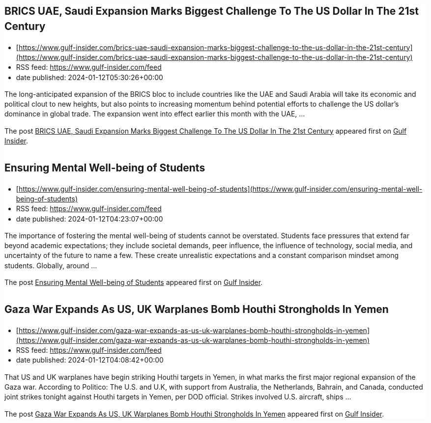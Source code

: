 ## BRICS UAE, Saudi Expansion Marks Biggest Challenge To The US Dollar In The 21st Century
 - [https://www.gulf-insider.com/brics-uae-saudi-expansion-marks-biggest-challenge-to-the-us-dollar-in-the-21st-century](https://www.gulf-insider.com/brics-uae-saudi-expansion-marks-biggest-challenge-to-the-us-dollar-in-the-21st-century)
 - RSS feed: https://www.gulf-insider.com/feed
 - date published: 2024-01-12T05:30:26+00:00

<p>The long-anticipated expansion of the BRICS bloc to include countries like the UAE and Saudi Arabia will take its economic and political clout to new heights, but also points to increasing momentum behind potential efforts to challenge the US dollar’s dominance in global trade. The expansion went into effect earlier this month with the UAE, &#8230;</p>
<p>The post <a href="https://www.gulf-insider.com/brics-uae-saudi-expansion-marks-biggest-challenge-to-the-us-dollar-in-the-21st-century/">BRICS UAE, Saudi Expansion Marks Biggest Challenge To The US Dollar In The 21st Century</a> appeared first on <a href="https://www.gulf-insider.com">Gulf Insider</a>.</p>

## Ensuring Mental Well-being of Students
 - [https://www.gulf-insider.com/ensuring-mental-well-being-of-students](https://www.gulf-insider.com/ensuring-mental-well-being-of-students)
 - RSS feed: https://www.gulf-insider.com/feed
 - date published: 2024-01-12T04:23:07+00:00

<p>The importance of fostering the mental well-being of students cannot be overstated. Students face pressures that extend far beyond academic expectations; they include societal demands, peer influence, the influence of technology, social media, and uncertainty of the future to name a few. These create unrealistic expectations and a constant comparison mindset among students. Globally, around &#8230;</p>
<p>The post <a href="https://www.gulf-insider.com/ensuring-mental-well-being-of-students/">Ensuring Mental Well-being of Students</a> appeared first on <a href="https://www.gulf-insider.com">Gulf Insider</a>.</p>

## Gaza War Expands As US, UK Warplanes Bomb Houthi Strongholds In Yemen
 - [https://www.gulf-insider.com/gaza-war-expands-as-us-uk-warplanes-bomb-houthi-strongholds-in-yemen](https://www.gulf-insider.com/gaza-war-expands-as-us-uk-warplanes-bomb-houthi-strongholds-in-yemen)
 - RSS feed: https://www.gulf-insider.com/feed
 - date published: 2024-01-12T04:08:42+00:00

<p>That US and UK warplanes have begin striking Houthi targets in Yemen, in what marks the first major regional expansion of the Gaza war. According to Politico: The U.S. and U.K, with support from Australia, the Netherlands, Bahrain, and Canada, conducted joint strikes tonight against Houthi targets in Yemen, per DOD official. Strikes involved U.S. aircraft, ships &#8230;</p>
<p>The post <a href="https://www.gulf-insider.com/gaza-war-expands-as-us-uk-warplanes-bomb-houthi-strongholds-in-yemen/">Gaza War Expands As US, UK Warplanes Bomb Houthi Strongholds In Yemen</a> appeared first on <a href="https://www.gulf-insider.com">Gulf Insider</a>.</p>

